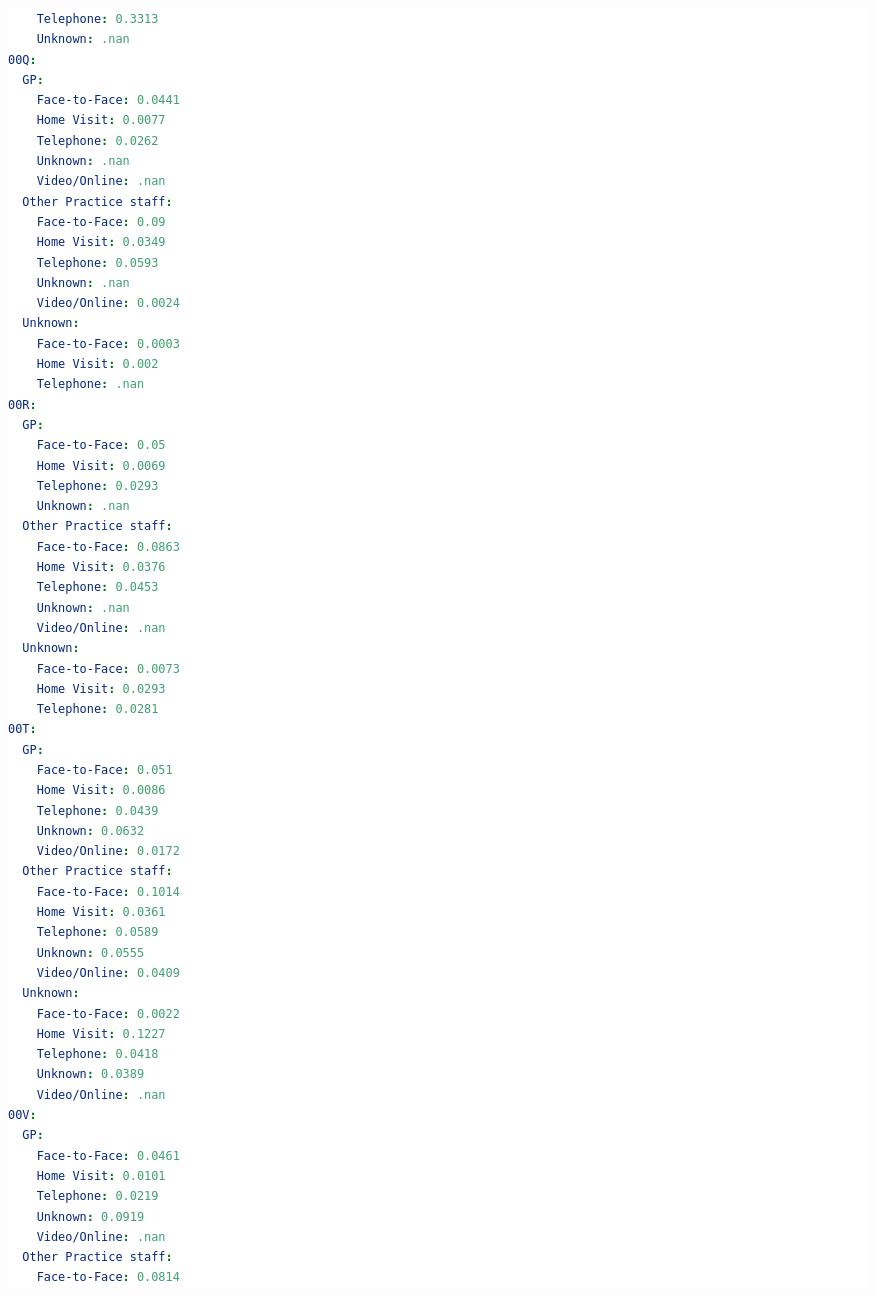 ```yaml
    Telephone: 0.3313
    Unknown: .nan
00Q:
  GP:
    Face-to-Face: 0.0441
    Home Visit: 0.0077
    Telephone: 0.0262
    Unknown: .nan
    Video/Online: .nan
  Other Practice staff:
    Face-to-Face: 0.09
    Home Visit: 0.0349
    Telephone: 0.0593
    Unknown: .nan
    Video/Online: 0.0024
  Unknown:
    Face-to-Face: 0.0003
    Home Visit: 0.002
    Telephone: .nan
00R:
  GP:
    Face-to-Face: 0.05
    Home Visit: 0.0069
    Telephone: 0.0293
    Unknown: .nan
  Other Practice staff:
    Face-to-Face: 0.0863
    Home Visit: 0.0376
    Telephone: 0.0453
    Unknown: .nan
    Video/Online: .nan
  Unknown:
    Face-to-Face: 0.0073
    Home Visit: 0.0293
    Telephone: 0.0281
00T:
  GP:
    Face-to-Face: 0.051
    Home Visit: 0.0086
    Telephone: 0.0439
    Unknown: 0.0632
    Video/Online: 0.0172
  Other Practice staff:
    Face-to-Face: 0.1014
    Home Visit: 0.0361
    Telephone: 0.0589
    Unknown: 0.0555
    Video/Online: 0.0409
  Unknown:
    Face-to-Face: 0.0022
    Home Visit: 0.1227
    Telephone: 0.0418
    Unknown: 0.0389
    Video/Online: .nan
00V:
  GP:
    Face-to-Face: 0.0461
    Home Visit: 0.0101
    Telephone: 0.0219
    Unknown: 0.0919
    Video/Online: .nan
  Other Practice staff:
    Face-to-Face: 0.0814
```